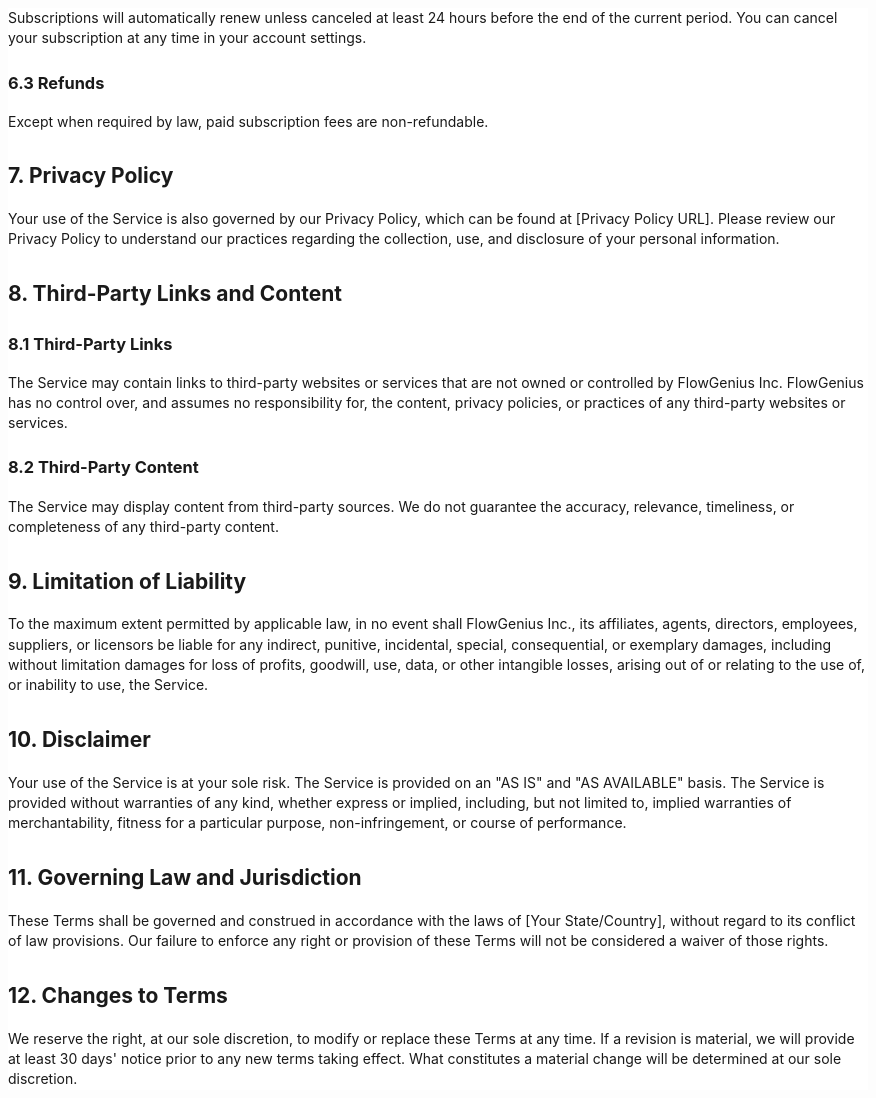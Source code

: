 Subscriptions will automatically renew unless canceled at least 24 hours before the end of the current period. You can cancel your subscription at any time in your account settings.

### 6.3 Refunds

Except when required by law, paid subscription fees are non-refundable.

## 7. Privacy Policy

Your use of the Service is also governed by our Privacy Policy, which can be found at [Privacy Policy URL]. Please review our Privacy Policy to understand our practices regarding the collection, use, and disclosure of your personal information.

## 8. Third-Party Links and Content

### 8.1 Third-Party Links

The Service may contain links to third-party websites or services that are not owned or controlled by FlowGenius Inc. FlowGenius has no control over, and assumes no responsibility for, the content, privacy policies, or practices of any third-party websites or services.

### 8.2 Third-Party Content

The Service may display content from third-party sources. We do not guarantee the accuracy, relevance, timeliness, or completeness of any third-party content.

## 9. Limitation of Liability

To the maximum extent permitted by applicable law, in no event shall FlowGenius Inc., its affiliates, agents, directors, employees, suppliers, or licensors be liable for any indirect, punitive, incidental, special, consequential, or exemplary damages, including without limitation damages for loss of profits, goodwill, use, data, or other intangible losses, arising out of or relating to the use of, or inability to use, the Service.

## 10. Disclaimer

Your use of the Service is at your sole risk. The Service is provided on an "AS IS" and "AS AVAILABLE" basis. The Service is provided without warranties of any kind, whether express or implied, including, but not limited to, implied warranties of merchantability, fitness for a particular purpose, non-infringement, or course of performance.

## 11. Governing Law and Jurisdiction

These Terms shall be governed and construed in accordance with the laws of [Your State/Country], without regard to its conflict of law provisions. Our failure to enforce any right or provision of these Terms will not be considered a waiver of those rights.

## 12. Changes to Terms

We reserve the right, at our sole discretion, to modify or replace these Terms at any time. If a revision is material, we will provide at least 30 days' notice prior to any new terms taking effect. What constitutes a material change will be determined at our sole discretion.
